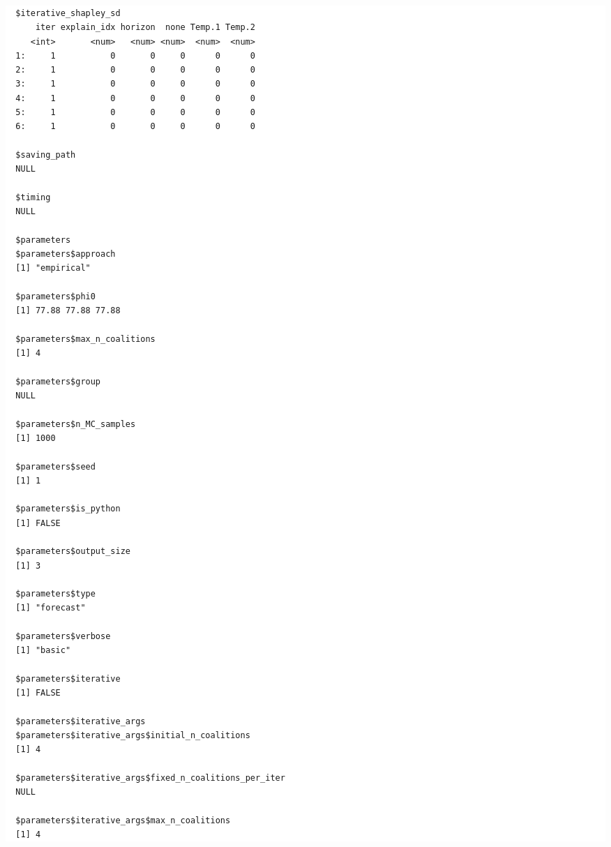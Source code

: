       $iterative_shapley_sd
          iter explain_idx horizon  none Temp.1 Temp.2
         <int>       <num>   <num> <num>  <num>  <num>
      1:     1           0       0     0      0      0
      2:     1           0       0     0      0      0
      3:     1           0       0     0      0      0
      4:     1           0       0     0      0      0
      5:     1           0       0     0      0      0
      6:     1           0       0     0      0      0
      
      $saving_path
      NULL
      
      $timing
      NULL
      
      $parameters
      $parameters$approach
      [1] "empirical"
      
      $parameters$phi0
      [1] 77.88 77.88 77.88
      
      $parameters$max_n_coalitions
      [1] 4
      
      $parameters$group
      NULL
      
      $parameters$n_MC_samples
      [1] 1000
      
      $parameters$seed
      [1] 1
      
      $parameters$is_python
      [1] FALSE
      
      $parameters$output_size
      [1] 3
      
      $parameters$type
      [1] "forecast"
      
      $parameters$verbose
      [1] "basic"
      
      $parameters$iterative
      [1] FALSE
      
      $parameters$iterative_args
      $parameters$iterative_args$initial_n_coalitions
      [1] 4
      
      $parameters$iterative_args$fixed_n_coalitions_per_iter
      NULL
      
      $parameters$iterative_args$max_n_coalitions
      [1] 4
      